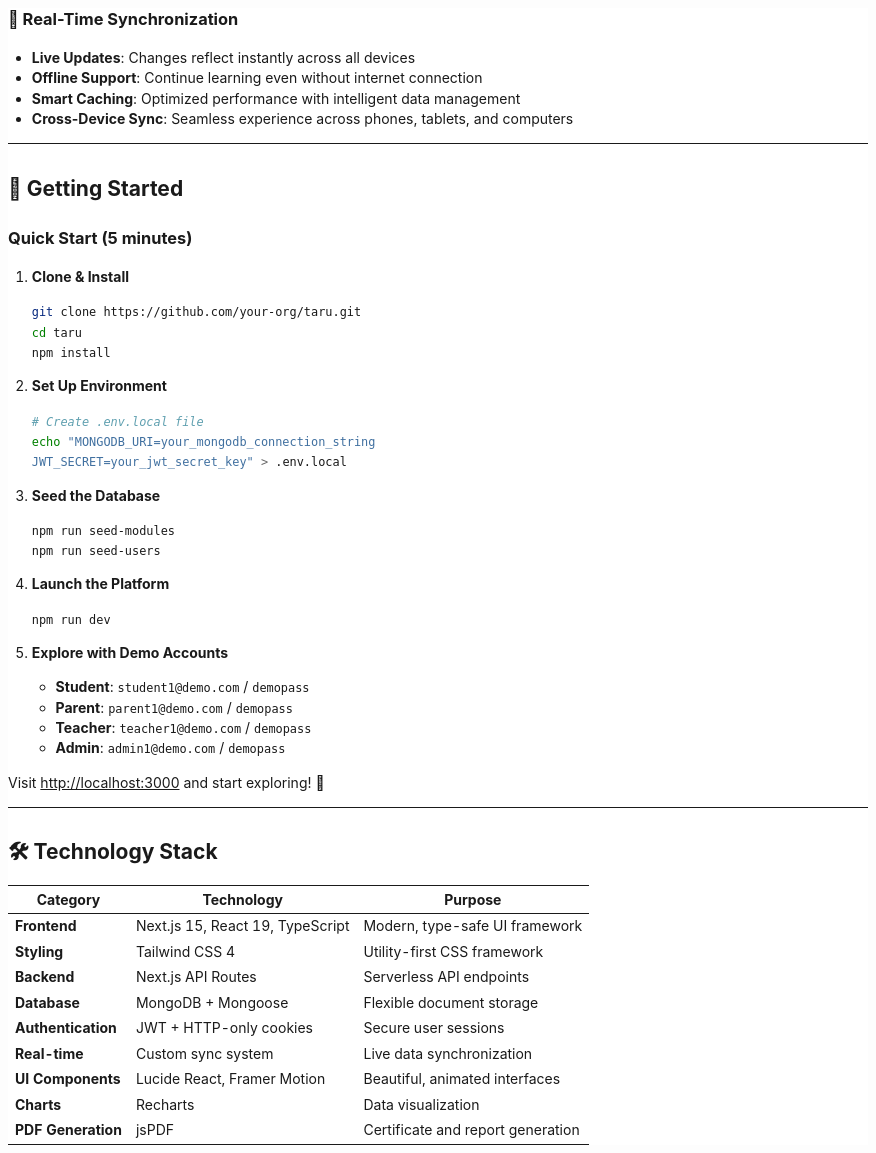 ### 🔄 Real-Time Synchronization
- **Live Updates**: Changes reflect instantly across all devices
- **Offline Support**: Continue learning even without internet connection
- **Smart Caching**: Optimized performance with intelligent data management
- **Cross-Device Sync**: Seamless experience across phones, tablets, and computers

---

## 🚀 Getting Started

### Quick Start (5 minutes)

1. **Clone & Install**
   ```bash
   git clone https://github.com/your-org/taru.git
   cd taru
   npm install
   ```

2. **Set Up Environment**
   ```bash
   # Create .env.local file
   echo "MONGODB_URI=your_mongodb_connection_string
   JWT_SECRET=your_jwt_secret_key" > .env.local
   ```

3. **Seed the Database**
   ```bash
   npm run seed-modules
   npm run seed-users
   ```

4. **Launch the Platform**
   ```bash
   npm run dev
   ```

5. **Explore with Demo Accounts**
   - **Student**: `student1@demo.com` / `demopass`
   - **Parent**: `parent1@demo.com` / `demopass`
   - **Teacher**: `teacher1@demo.com` / `demopass`
   - **Admin**: `admin1@demo.com` / `demopass`

Visit [http://localhost:3000](http://localhost:3000) and start exploring! 🎉

---

## 🛠️ Technology Stack

| Category | Technology | Purpose |
|----------|------------|---------|
| **Frontend** | Next.js 15, React 19, TypeScript | Modern, type-safe UI framework |
| **Styling** | Tailwind CSS 4 | Utility-first CSS framework |
| **Backend** | Next.js API Routes | Serverless API endpoints |
| **Database** | MongoDB + Mongoose | Flexible document storage |
| **Authentication** | JWT + HTTP-only cookies | Secure user sessions |
| **Real-time** | Custom sync system | Live data synchronization |
| **UI Components** | Lucide React, Framer Motion | Beautiful, animated interfaces |
| **Charts** | Recharts | Data visualization |
| **PDF Generation** | jsPDF | Certificate and report generation |
